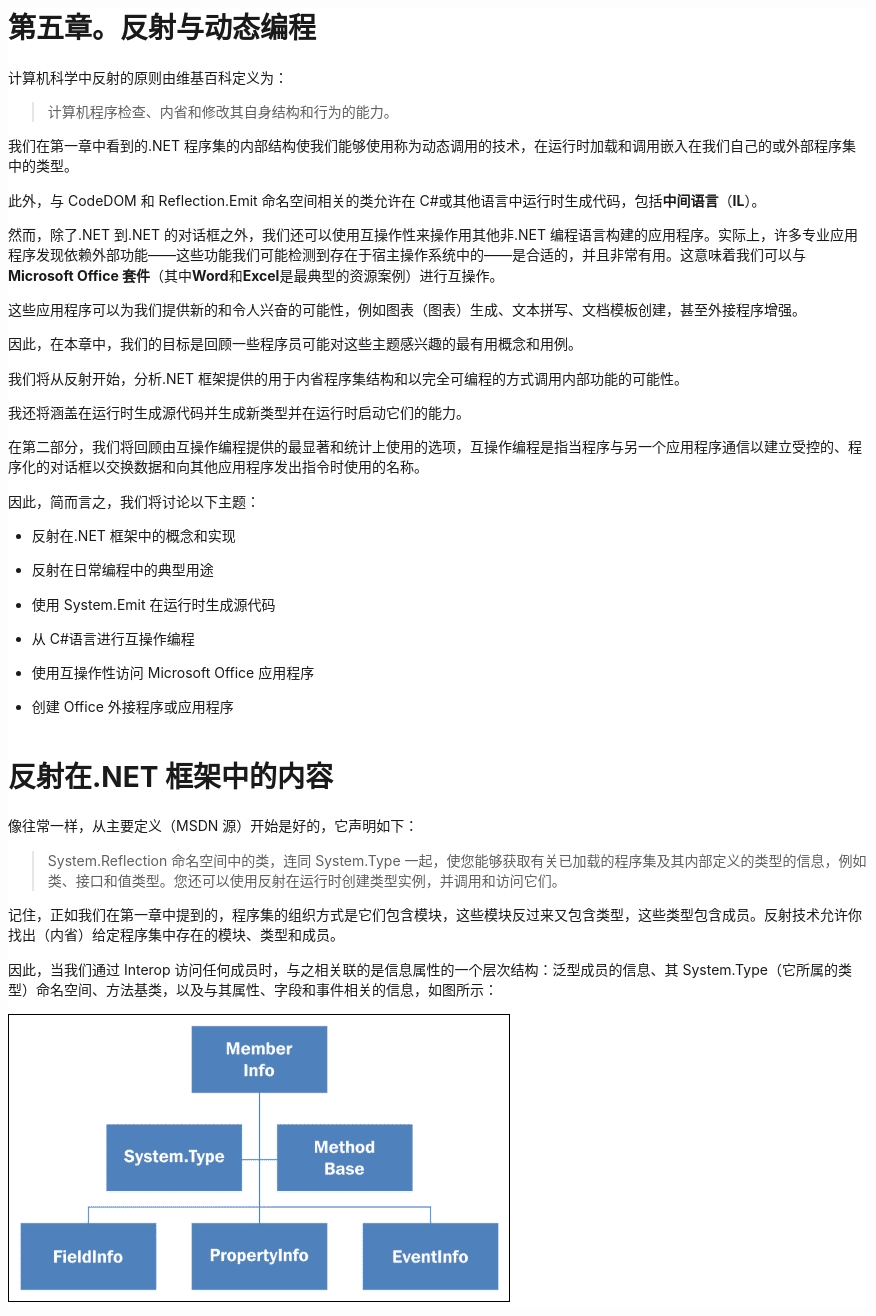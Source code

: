 # 第五章。反射与动态编程

计算机科学中反射的原则由维基百科定义为：

> 计算机程序检查、内省和修改其自身结构和行为的能力。

我们在第一章中看到的.NET 程序集的内部结构使我们能够使用称为动态调用的技术，在运行时加载和调用嵌入在我们自己的或外部程序集中的类型。

此外，与 CodeDOM 和 Reflection.Emit 命名空间相关的类允许在 C#或其他语言中运行时生成代码，包括**中间语言**（**IL**）。

然而，除了.NET 到.NET 的对话框之外，我们还可以使用互操作性来操作用其他非.NET 编程语言构建的应用程序。实际上，许多专业应用程序发现依赖外部功能——这些功能我们可能检测到存在于宿主操作系统中的——是合适的，并且非常有用。这意味着我们可以与**Microsoft Office 套件**（其中**Word**和**Excel**是最典型的资源案例）进行互操作。

这些应用程序可以为我们提供新的和令人兴奋的可能性，例如图表（图表）生成、文本拼写、文档模板创建，甚至外接程序增强。

因此，在本章中，我们的目标是回顾一些程序员可能对这些主题感兴趣的最有用概念和用例。

我们将从反射开始，分析.NET 框架提供的用于内省程序集结构和以完全可编程的方式调用内部功能的可能性。

我还将涵盖在运行时生成源代码并生成新类型并在运行时启动它们的能力。

在第二部分，我们将回顾由互操作编程提供的最显著和统计上使用的选项，互操作编程是指当程序与另一个应用程序通信以建立受控的、程序化的对话框以交换数据和向其他应用程序发出指令时使用的名称。

因此，简而言之，我们将讨论以下主题：

+   反射在.NET 框架中的概念和实现

+   反射在日常编程中的典型用途

+   使用 System.Emit 在运行时生成源代码

+   从 C#语言进行互操作编程

+   使用互操作性访问 Microsoft Office 应用程序

+   创建 Office 外接程序或应用程序

# 反射在.NET 框架中的内容

像往常一样，从主要定义（MSDN 源）开始是好的，它声明如下：

> System.Reflection 命名空间中的类，连同 System.Type 一起，使您能够获取有关已加载的程序集及其内部定义的类型的信息，例如类、接口和值类型。您还可以使用反射在运行时创建类型实例，并调用和访问它们。

记住，正如我们在第一章中提到的，程序集的组织方式是它们包含模块，这些模块反过来又包含类型，这些类型包含成员。反射技术允许你找出（内省）给定程序集中存在的模块、类型和成员。

因此，当我们通过 Interop 访问任何成员时，与之相关联的是信息属性的一个层次结构：泛型成员的信息、其 System.Type（它所属的类型）命名空间、方法基类，以及与其属性、字段和事件相关的信息，如图所示：

![反射在.NET 框架中的应用](img/image00503.jpeg)
